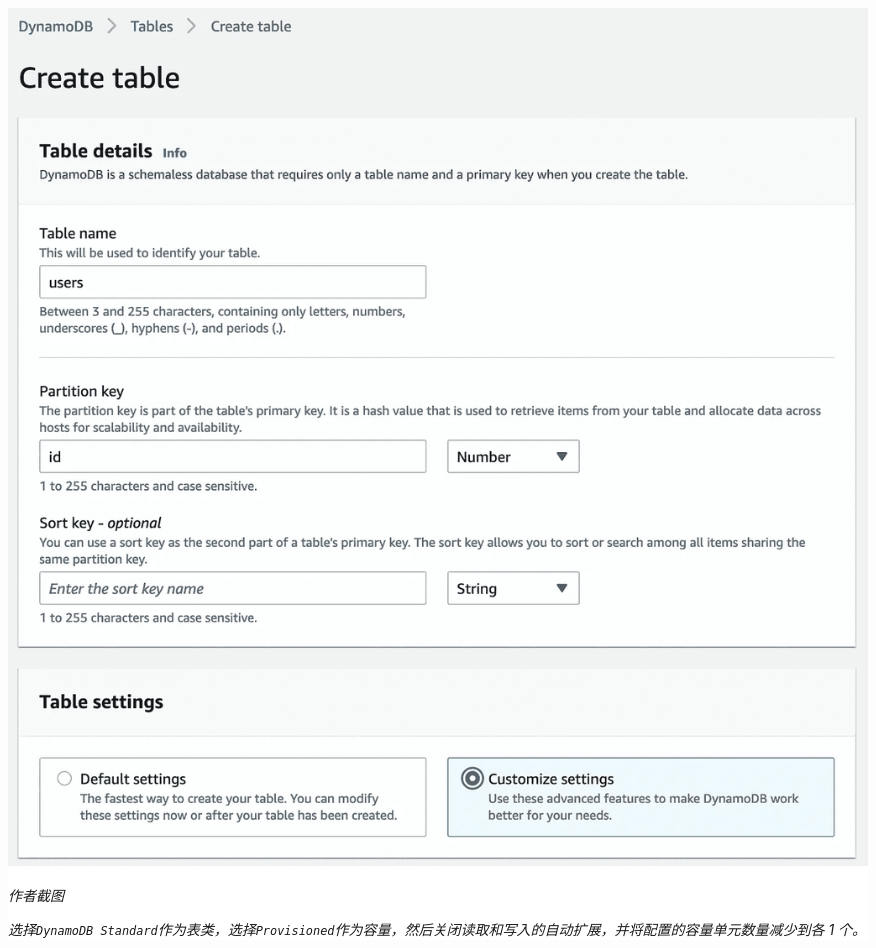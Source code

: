 *![](img/7a18e7ab1f1e34d9bac08ee2648f48cc.png)*

*作者截图*

*选择`DynamoDB Standard`作为表类，选择`Provisioned`作为容量，然后关闭读取和写入的自动扩展，并将配置的容量单元数量减少到各 1 个。*
